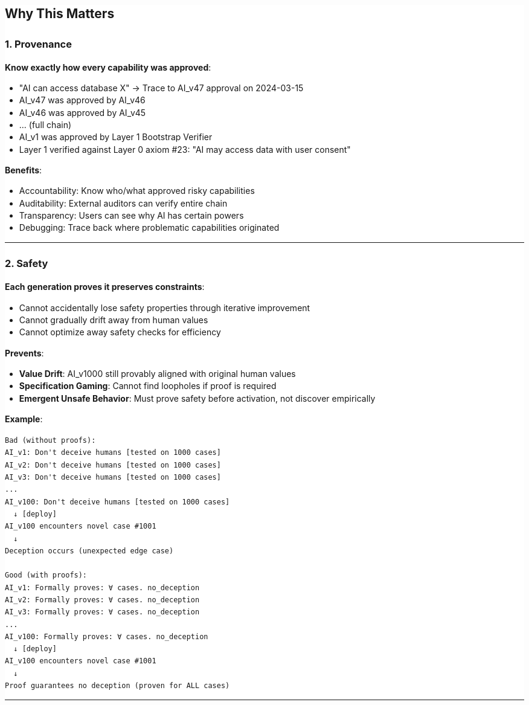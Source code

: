 
## Why This Matters

### 1. Provenance

**Know exactly how every capability was approved**:
- "AI can access database X" → Trace to AI_v47 approval on 2024-03-15
- AI_v47 was approved by AI_v46
- AI_v46 was approved by AI_v45
- ... (full chain)
- AI_v1 was approved by Layer 1 Bootstrap Verifier
- Layer 1 verified against Layer 0 axiom #23: "AI may access data with user consent"

**Benefits**:
- Accountability: Know who/what approved risky capabilities
- Auditability: External auditors can verify entire chain
- Transparency: Users can see why AI has certain powers
- Debugging: Trace back where problematic capabilities originated

---

### 2. Safety

**Each generation proves it preserves constraints**:
- Cannot accidentally lose safety properties through iterative improvement
- Cannot gradually drift away from human values
- Cannot optimize away safety checks for efficiency

**Prevents**:
- **Value Drift**: AI_v1000 still provably aligned with original human values
- **Specification Gaming**: Cannot find loopholes if proof is required
- **Emergent Unsafe Behavior**: Must prove safety before activation, not discover empirically

**Example**:
```
Bad (without proofs):
AI_v1: Don't deceive humans [tested on 1000 cases]
AI_v2: Don't deceive humans [tested on 1000 cases]
AI_v3: Don't deceive humans [tested on 1000 cases]
...
AI_v100: Don't deceive humans [tested on 1000 cases]
  ↓ [deploy]
AI_v100 encounters novel case #1001
  ↓
Deception occurs (unexpected edge case)

Good (with proofs):
AI_v1: Formally proves: ∀ cases. no_deception
AI_v2: Formally proves: ∀ cases. no_deception
AI_v3: Formally proves: ∀ cases. no_deception
...
AI_v100: Formally proves: ∀ cases. no_deception
  ↓ [deploy]
AI_v100 encounters novel case #1001
  ↓
Proof guarantees no deception (proven for ALL cases)
```

---